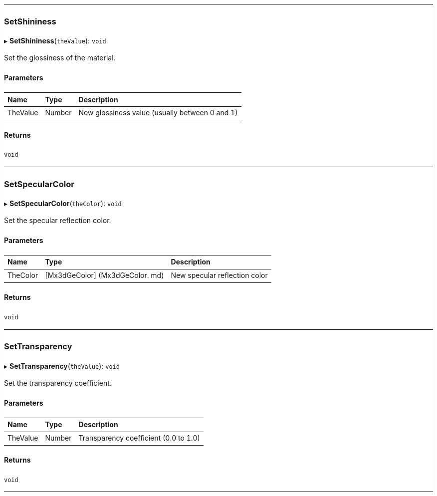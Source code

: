 ___

### SetShininess

▸ **SetShininess**(`theValue`): `void`

Set the glossiness of the material.

#### Parameters

| Name | Type | Description |
| :------ | :------ | :------ |
|TheValue | Number | New glossiness value (usually between 0 and 1)|

#### Returns

`void`

___

### SetSpecularColor

▸ **SetSpecularColor**(`theColor`): `void`

Set the specular reflection color.

#### Parameters

| Name | Type | Description |
| :------ | :------ | :------ |
|TheColor | [Mx3dGeColor] (Mx3dGeColor. md) | New specular reflection color|

#### Returns

`void`

___

### SetTransparency

▸ **SetTransparency**(`theValue`): `void`

Set the transparency coefficient.

#### Parameters

| Name | Type | Description |
| :------ | :------ | :------ |
|TheValue | Number | Transparency coefficient (0.0 to 1.0)|

#### Returns

`void`

___
